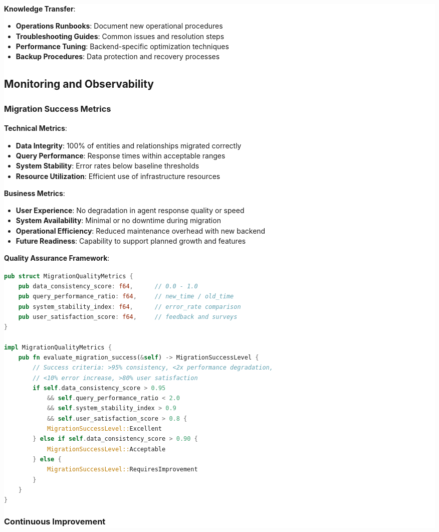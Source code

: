 **Knowledge Transfer**:

- **Operations Runbooks**: Document new operational procedures
- **Troubleshooting Guides**: Common issues and resolution steps
- **Performance Tuning**: Backend-specific optimization techniques
- **Backup Procedures**: Data protection and recovery processes

## Monitoring and Observability

### Migration Success Metrics

**Technical Metrics**:

- **Data Integrity**: 100% of entities and relationships migrated correctly
- **Query Performance**: Response times within acceptable ranges
- **System Stability**: Error rates below baseline thresholds
- **Resource Utilization**: Efficient use of infrastructure resources

**Business Metrics**:

- **User Experience**: No degradation in agent response quality or speed
- **System Availability**: Minimal or no downtime during migration
- **Operational Efficiency**: Reduced maintenance overhead with new backend
- **Future Readiness**: Capability to support planned growth and features

**Quality Assurance Framework**:

```rust
pub struct MigrationQualityMetrics {
    pub data_consistency_score: f64,      // 0.0 - 1.0
    pub query_performance_ratio: f64,     // new_time / old_time
    pub system_stability_index: f64,      // error_rate comparison
    pub user_satisfaction_score: f64,     // feedback and surveys
}

impl MigrationQualityMetrics {
    pub fn evaluate_migration_success(&self) -> MigrationSuccessLevel {
        // Success criteria: >95% consistency, <2x performance degradation,
        // <10% error increase, >80% user satisfaction
        if self.data_consistency_score > 0.95
            && self.query_performance_ratio < 2.0
            && self.system_stability_index > 0.9
            && self.user_satisfaction_score > 0.8 {
            MigrationSuccessLevel::Excellent
        } else if self.data_consistency_score > 0.90 {
            MigrationSuccessLevel::Acceptable
        } else {
            MigrationSuccessLevel::RequiresImprovement
        }
    }
}
```

### Continuous Improvement
